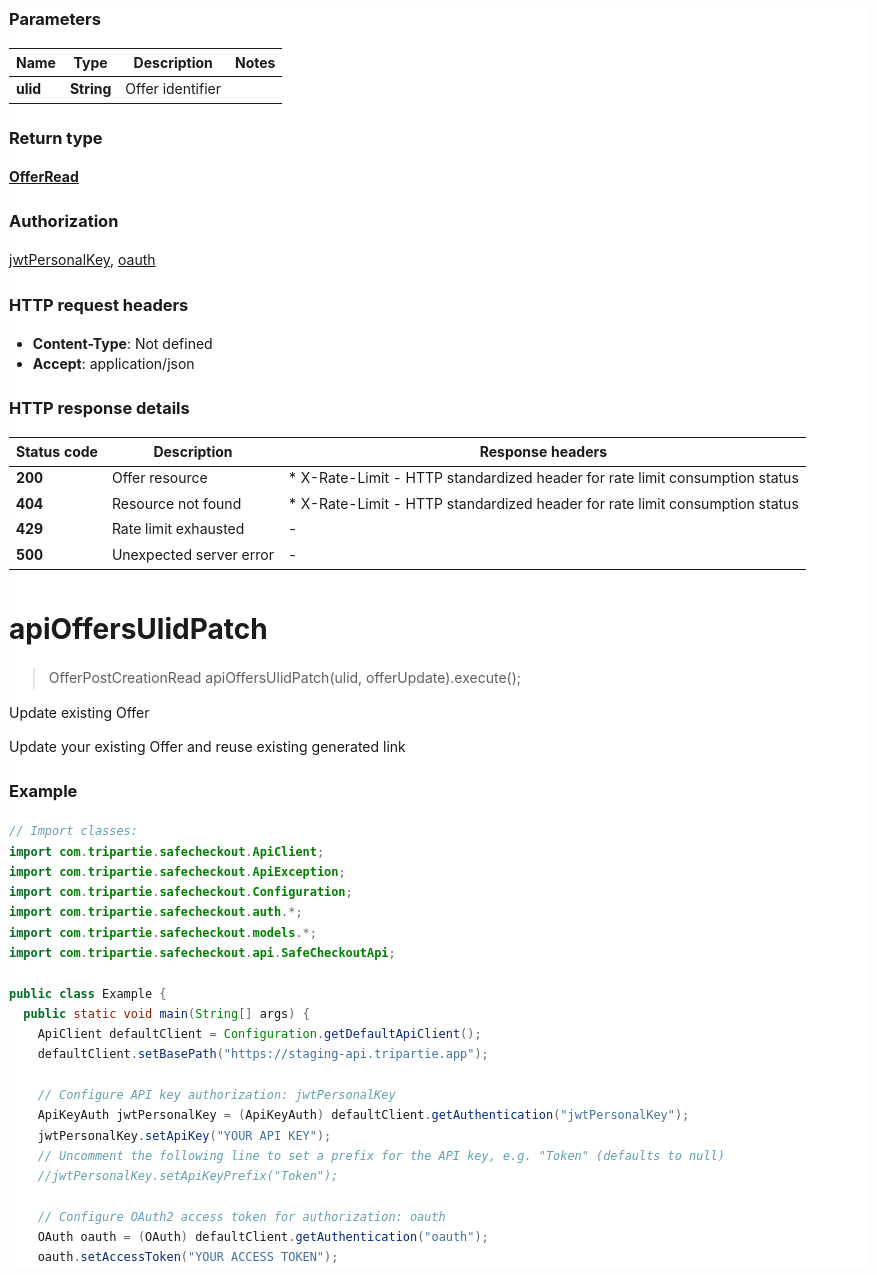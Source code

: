 ### Parameters

| Name | Type | Description  | Notes |
|------------- | ------------- | ------------- | -------------|
| **ulid** | **String**| Offer identifier | |

### Return type

[**OfferRead**](OfferRead.md)

### Authorization

[jwtPersonalKey](../README.md#jwtPersonalKey), [oauth](../README.md#oauth)

### HTTP request headers

 - **Content-Type**: Not defined
 - **Accept**: application/json

### HTTP response details
| Status code | Description | Response headers |
|-------------|-------------|------------------|
| **200** | Offer resource |  * X-Rate-Limit - HTTP standardized header for rate limit consumption status <br>  |
| **404** | Resource not found |  * X-Rate-Limit - HTTP standardized header for rate limit consumption status <br>  |
| **429** | Rate limit exhausted |  -  |
| **500** | Unexpected server error |  -  |

<a id="apiOffersUlidPatch"></a>
# **apiOffersUlidPatch**
> OfferPostCreationRead apiOffersUlidPatch(ulid, offerUpdate).execute();

Update existing Offer

Update your existing Offer and reuse existing generated link

### Example
```java
// Import classes:
import com.tripartie.safecheckout.ApiClient;
import com.tripartie.safecheckout.ApiException;
import com.tripartie.safecheckout.Configuration;
import com.tripartie.safecheckout.auth.*;
import com.tripartie.safecheckout.models.*;
import com.tripartie.safecheckout.api.SafeCheckoutApi;

public class Example {
  public static void main(String[] args) {
    ApiClient defaultClient = Configuration.getDefaultApiClient();
    defaultClient.setBasePath("https://staging-api.tripartie.app");
    
    // Configure API key authorization: jwtPersonalKey
    ApiKeyAuth jwtPersonalKey = (ApiKeyAuth) defaultClient.getAuthentication("jwtPersonalKey");
    jwtPersonalKey.setApiKey("YOUR API KEY");
    // Uncomment the following line to set a prefix for the API key, e.g. "Token" (defaults to null)
    //jwtPersonalKey.setApiKeyPrefix("Token");

    // Configure OAuth2 access token for authorization: oauth
    OAuth oauth = (OAuth) defaultClient.getAuthentication("oauth");
    oauth.setAccessToken("YOUR ACCESS TOKEN");
```